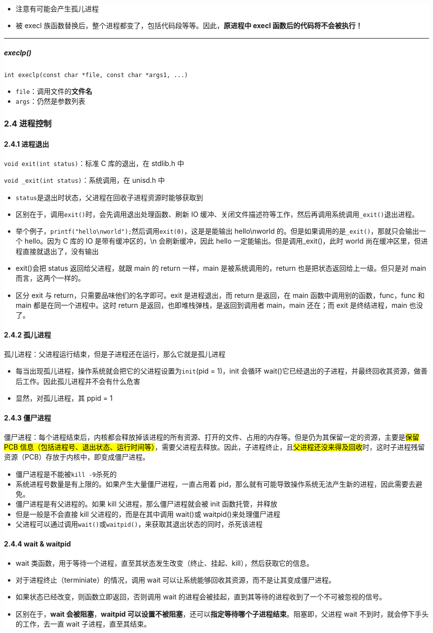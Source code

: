 - 注意有可能会产生孤儿进程

- 被 execl 族函数替换后，整个进程都变了，包括代码段等等。因此，**原进程中 execl 函数后的代码将不会被执行！**

---

##### execlp()

`int execlp(const char *file, const char *args1, ...)`

- `file`：调用文件的**文件名**
- `args`：仍然是参数列表

### 2.4 进程控制

#### 2.4.1 进程退出

`void exit(int status)`：标准 C 库的退出，在 stdlib.h 中

`void _exit(int status)`：系统调用，在 unisd.h 中

- `status`是退出时状态，父进程在回收子进程资源时能够获取到

- 区别在于，调用`exit()`时，会先调用退出处理函数、刷新 IO 缓冲、关闭文件描述符等工作，然后再调用系统调用`_exit()`退出进程。
- 举个例子，`printf("hello\nworld");`然后调用`exit(0)`，这是是能输出 hello\\nworld 的。但是如果调用的是`_exit()`，那就只会输出一个 hello。因为 C 库的 IO 是带有缓冲区的，\\n 会刷新缓冲，因此 hello 一定能输出。但是调用\_exit()，此时 world 尚在缓冲区里，但进程直接就退出了，没有输出
- exit()会把 status 返回给父进程，就跟 main 的 return 一样，main 是被系统调用的，return 也是把状态返回给上一级。但只是对 main 而言，这两个一样的。
- 区分 exit 与 return，只需要品味他们的名字即可。exit 是进程退出，而 return 是返回，在 main 函数中调用别的函数，func，func 和 main 都是在同一个进程中。这时 return 是返回，也即堆栈弹栈，是返回到调用者 main，main 还在；而 exit 是终结进程，main 也没了。

#### 2.4.2 孤儿进程

孤儿进程：父进程运行结束，但是子进程还在运行，那么它就是孤儿进程

- 每当出现孤儿进程，操作系统就会把它的父进程设置为`init`(pid = 1)，init 会循环 wait()它已经退出的子进程，并最终回收其资源，做善后工作。因此孤儿进程并不会有什么危害

- 显然，对孤儿进程，其 ppid = 1

#### 2.4.3 僵尸进程

僵尸进程：每个进程结束后，内核都会释放掉该进程的所有资源、打开的文件、占用的内存等。但是仍为其保留一定的资源，主要是<mark>保留 PCB 信息（包括进程号、退出状态、运行时间等）</mark>，需要父进程去释放。因此，子进程终止，且<mark>父进程还没来得及回收</mark>时，这时子进程残留资源（PCB）存放于内核中，即变成僵尸进程。

- 僵尸进程是不能被`kill -9`杀死的
- 系统进程号数量是有上限的。如果产生大量僵尸进程，一直占用着 pid，那么就有可能导致操作系统无法产生新的进程，因此需要去避免。
- 僵尸进程是有父进程的。如果 kill 父进程，那么僵尸进程就会被 init 函数托管，并释放
- 但是一般是不会直接 kill 父进程的，而是在其中调用 wait()或 waitpid()来处理僵尸进程
- 父进程可以通过调用`wait()`或`waitpid()`，来获取其退出状态的同时，杀死该进程

#### 2.4.4 wait & waitpid

- wait 类函数，用于等待一个进程，直至其状态发生改变（终止、挂起、kill），然后获取它的信息。

- 对于进程终止（terminiate）的情况，调用 wait 可以让系统能够回收其资源，而不是让其变成僵尸进程。

- 如果状态已经改变，则函数立即返回，否则调用 wait 的进程会被挂起，直到其等待的进程收到了一个不可被忽视的信号。

- 区别在于，**wait 会被阻塞**，**waitpid 可以设置不被阻塞**，还可以**指定等待哪个子进程结束**。阻塞即，父进程 wait 不到时，就会停下手头的工作，去一直 wait 子进程，直至其结束。
